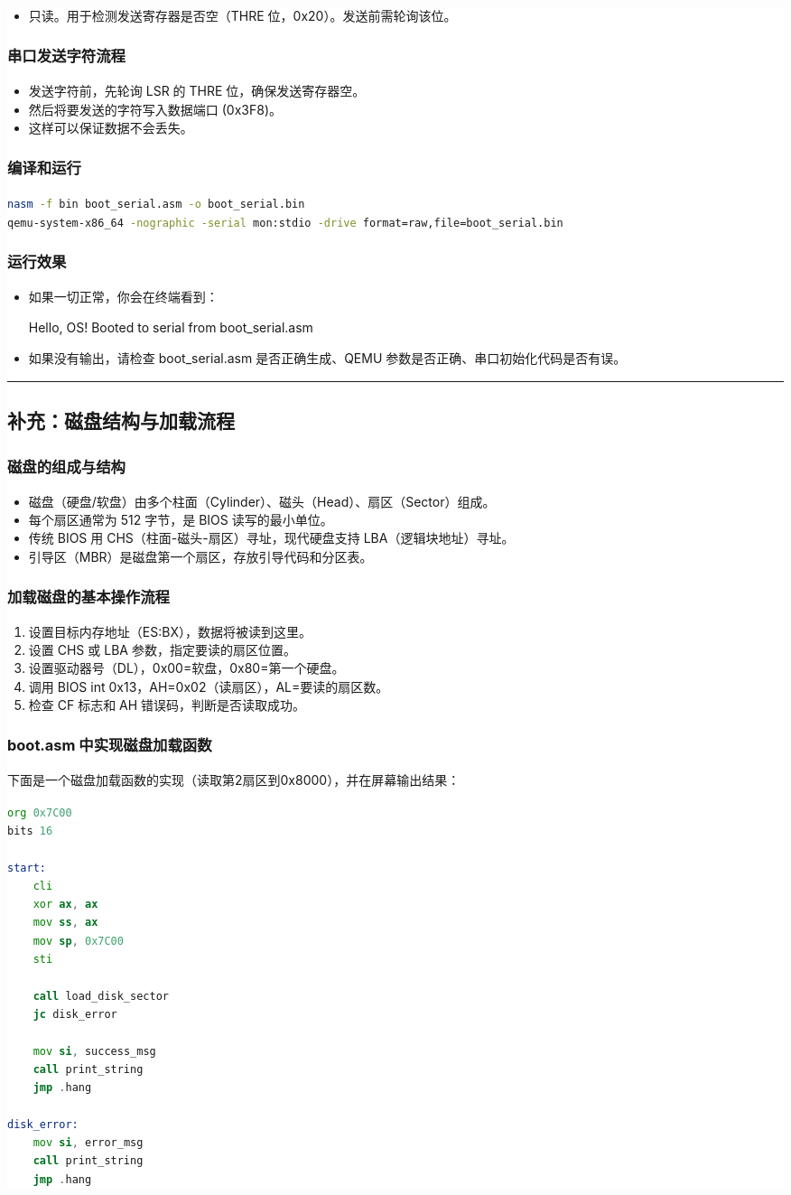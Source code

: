    - 只读。用于检测发送寄存器是否空（THRE 位，0x20）。发送前需轮询该位。

### 串口发送字符流程
- 发送字符前，先轮询 LSR 的 THRE 位，确保发送寄存器空。
- 然后将要发送的字符写入数据端口 (0x3F8)。
- 这样可以保证数据不会丢失。

### 编译和运行
```bash
nasm -f bin boot_serial.asm -o boot_serial.bin
qemu-system-x86_64 -nographic -serial mon:stdio -drive format=raw,file=boot_serial.bin
```

### 运行效果
- 如果一切正常，你会在终端看到：

  Hello, OS! Booted to serial from boot_serial.asm

- 如果没有输出，请检查 boot_serial.asm 是否正确生成、QEMU 参数是否正确、串口初始化代码是否有误。

---

## 补充：磁盘结构与加载流程

### 磁盘的组成与结构
- 磁盘（硬盘/软盘）由多个柱面（Cylinder）、磁头（Head）、扇区（Sector）组成。
- 每个扇区通常为 512 字节，是 BIOS 读写的最小单位。
- 传统 BIOS 用 CHS（柱面-磁头-扇区）寻址，现代硬盘支持 LBA（逻辑块地址）寻址。
- 引导区（MBR）是磁盘第一个扇区，存放引导代码和分区表。

### 加载磁盘的基本操作流程
1. 设置目标内存地址（ES:BX），数据将被读到这里。
2. 设置 CHS 或 LBA 参数，指定要读的扇区位置。
3. 设置驱动器号（DL），0x00=软盘，0x80=第一个硬盘。
4. 调用 BIOS int 0x13，AH=0x02（读扇区），AL=要读的扇区数。
5. 检查 CF 标志和 AH 错误码，判断是否读取成功。

### boot.asm 中实现磁盘加载函数

下面是一个磁盘加载函数的实现（读取第2扇区到0x8000），并在屏幕输出结果：

```asm
org 0x7C00
bits 16

start:
    cli
    xor ax, ax
    mov ss, ax
    mov sp, 0x7C00
    sti

    call load_disk_sector
    jc disk_error

    mov si, success_msg
    call print_string
    jmp .hang

disk_error:
    mov si, error_msg
    call print_string
    jmp .hang

```